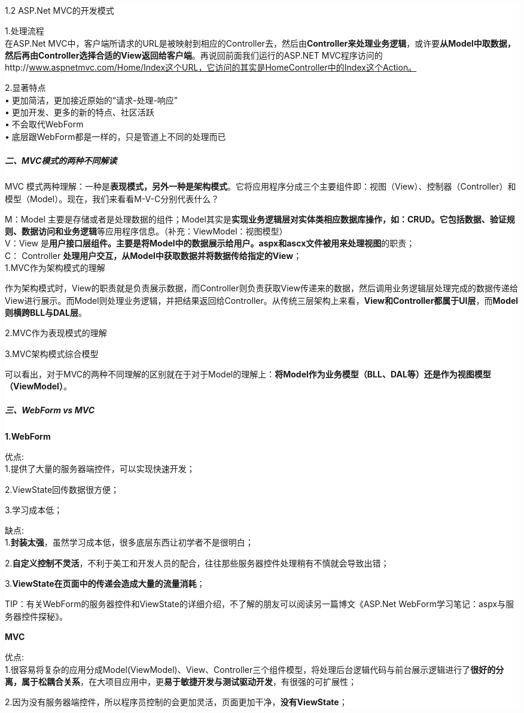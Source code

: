 1.2 ASP.Net MVC的开发模式          
          
1.处理流程          
在ASP.Net MVC中，客户端所请求的URL是被映射到相应的Controller去，然后由**Controller来处理业务逻辑**，或许要**从Model中取数据，然后再由Controller选择合适的View返回给客户端**。再说回前面我们运行的ASP.NET MVC程序访问的http://www.aspnetmvc.com/Home/Index这个URL，它访问的其实是HomeController中的Index这个Action。          
          
2.显著特点                    
• 更加简洁，更加接近原始的“请求-处理-响应”          
• 更加开发、更多的新的特点、社区活跃          
• 不会取代WebForm          
• 底层跟WebForm都是一样的，只是管道上不同的处理而已          
          
##### 二、MVC模式的两种不同解读
MVC 模式两种理解：一种是**表现模式，另外一种是架构模式**。它将应用程序分成三个主要组件即：视图（View）、控制器（Controller）和模型（Model）。现在，我们来看看M-V-C分别代表什么？          
          
M：Model 主要是存储或者是处理数据的组件；Model其实是**实现业务逻辑层对实体类相应数据库操作，如：CRUD。它包括数据、验证规则、数据访问和业务逻辑**等应用程序信息。（补充：ViewModel：视图模型）          
V：View 是**用户接口层组件。主要是将Model中的数据展示给用户。aspx和ascx文件被用来处理视图**的职责；          
C： Controller **处理用户交互，从Model中获取数据并将数据传给指定的View**；          
1.MVC作为架构模式的理解          
          
作为架构模式时，View的职责就是负责展示数据，而Controller则负责获取View传递来的数据，然后调用业务逻辑层处理完成的数据传递给View进行展示。而Model则处理业务逻辑，并把结果返回给Controller。从传统三层架构上来看，**View和Controller都属于UI层**，而**Model则横跨BLL与DAL层**。          
          
2.MVC作为表现模式的理解          
          
3.MVC架构模式综合模型          
          
可以看出，对于MVC的两种不同理解的区别就在于对于Model的理解上：**将Model作为业务模型（BLL、DAL等）还是作为视图模型（ViewModel）**。          
          
##### 三、WebForm vs MVC
**1.WebForm**          
          
优点:           
1.提供了大量的服务器端控件，可以实现快速开发；          
          
2.ViewState回传数据很方便；          
          
3.学习成本低；          
          
缺点:           
1.**封装太强**，虽然学习成本低，很多底层东西让初学者不是很明白；          
          
2.**自定义控制不灵活**，不利于美工和开发人员的配合，往往那些服务器控件处理稍有不慎就会导致出错；          
          
3.**ViewState在页面中的传递会造成大量的流量消耗**；          
          
TIP：有关WebForm的服务器控件和ViewState的详细介绍，不了解的朋友可以阅读另一篇博文《ASP.Net WebForm学习笔记：aspx与服务器控件探秘》。          
          
**MVC**          
          
优点:          
1.很容易将复杂的应用分成Model(ViewModel)、View、Controller三个组件模型，将处理后台逻辑代码与前台展示逻辑进行了**很好的分离，属于松耦合关系**，在大项目应用中，更**易于敏捷开发与测试驱动开发**，有很强的可扩展性；          
          
2.因为没有服务器端控件，所以程序员控制的会更加灵活，页面更加干净，**没有ViewState**；          
          